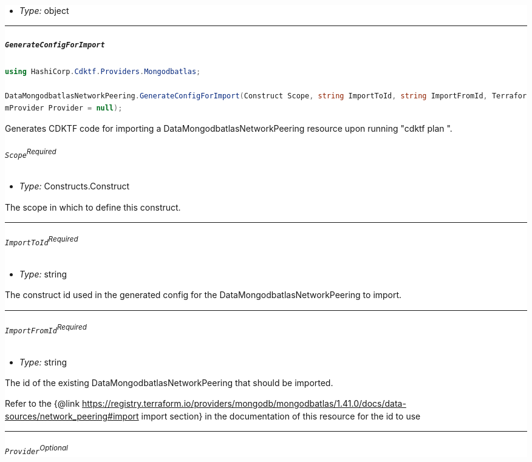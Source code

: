 - *Type:* object

---

##### `GenerateConfigForImport` <a name="GenerateConfigForImport" id="@cdktf/provider-mongodbatlas.dataMongodbatlasNetworkPeering.DataMongodbatlasNetworkPeering.generateConfigForImport"></a>

```csharp
using HashiCorp.Cdktf.Providers.Mongodbatlas;

DataMongodbatlasNetworkPeering.GenerateConfigForImport(Construct Scope, string ImportToId, string ImportFromId, TerraformProvider Provider = null);
```

Generates CDKTF code for importing a DataMongodbatlasNetworkPeering resource upon running "cdktf plan <stack-name>".

###### `Scope`<sup>Required</sup> <a name="Scope" id="@cdktf/provider-mongodbatlas.dataMongodbatlasNetworkPeering.DataMongodbatlasNetworkPeering.generateConfigForImport.parameter.scope"></a>

- *Type:* Constructs.Construct

The scope in which to define this construct.

---

###### `ImportToId`<sup>Required</sup> <a name="ImportToId" id="@cdktf/provider-mongodbatlas.dataMongodbatlasNetworkPeering.DataMongodbatlasNetworkPeering.generateConfigForImport.parameter.importToId"></a>

- *Type:* string

The construct id used in the generated config for the DataMongodbatlasNetworkPeering to import.

---

###### `ImportFromId`<sup>Required</sup> <a name="ImportFromId" id="@cdktf/provider-mongodbatlas.dataMongodbatlasNetworkPeering.DataMongodbatlasNetworkPeering.generateConfigForImport.parameter.importFromId"></a>

- *Type:* string

The id of the existing DataMongodbatlasNetworkPeering that should be imported.

Refer to the {@link https://registry.terraform.io/providers/mongodb/mongodbatlas/1.41.0/docs/data-sources/network_peering#import import section} in the documentation of this resource for the id to use

---

###### `Provider`<sup>Optional</sup> <a name="Provider" id="@cdktf/provider-mongodbatlas.dataMongodbatlasNetworkPeering.DataMongodbatlasNetworkPeering.generateConfigForImport.parameter.provider"></a>
